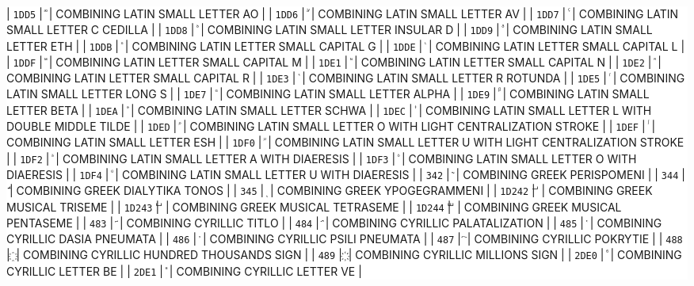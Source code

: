 | `1DD5` | `ᷕ` | COMBINING LATIN SMALL LETTER AO |
| `1DD6` | `ᷖ` | COMBINING LATIN SMALL LETTER AV |
| `1DD7` | `ᷗ` | COMBINING LATIN SMALL LETTER C CEDILLA |
| `1DD8` | `ᷘ` | COMBINING LATIN SMALL LETTER INSULAR D |
| `1DD9` | `ᷙ` | COMBINING LATIN SMALL LETTER ETH |
| `1DDB` | `ᷛ` | COMBINING LATIN LETTER SMALL CAPITAL G |
| `1DDE` | `ᷞ` | COMBINING LATIN LETTER SMALL CAPITAL L |
| `1DDF` | `ᷟ` | COMBINING LATIN LETTER SMALL CAPITAL M |
| `1DE1` | `ᷡ` | COMBINING LATIN LETTER SMALL CAPITAL N |
| `1DE2` | `ᷢ` | COMBINING LATIN LETTER SMALL CAPITAL R |
| `1DE3` | `ᷣ` | COMBINING LATIN SMALL LETTER R ROTUNDA |
| `1DE5` | `ᷥ` | COMBINING LATIN SMALL LETTER LONG S |
| `1DE7` | `ᷧ` | COMBINING LATIN SMALL LETTER ALPHA |
| `1DE9` | `ᷩ` | COMBINING LATIN SMALL LETTER BETA |
| `1DEA` | `ᷪ` | COMBINING LATIN SMALL LETTER SCHWA |
| `1DEC` | `ᷬ` | COMBINING LATIN SMALL LETTER L WITH DOUBLE MIDDLE TILDE |
| `1DED` | `ᷭ` | COMBINING LATIN SMALL LETTER O WITH LIGHT CENTRALIZATION STROKE |
| `1DEF` | `ᷯ` | COMBINING LATIN SMALL LETTER ESH |
| `1DF0` | `ᷰ` | COMBINING LATIN SMALL LETTER U WITH LIGHT CENTRALIZATION STROKE |
| `1DF2` | `ᷲ` | COMBINING LATIN SMALL LETTER A WITH DIAERESIS |
| `1DF3` | `ᷳ` | COMBINING LATIN SMALL LETTER O WITH DIAERESIS |
| `1DF4` | `ᷴ` | COMBINING LATIN SMALL LETTER U WITH DIAERESIS |
| `342` | `͂` | COMBINING GREEK PERISPOMENI |
| `344` | `̈́` | COMBINING GREEK DIALYTIKA TONOS |
| `345` | `ͅ` | COMBINING GREEK YPOGEGRAMMENI |
| `1D242` | `𝉂` | COMBINING GREEK MUSICAL TRISEME |
| `1D243` | `𝉃` | COMBINING GREEK MUSICAL TETRASEME |
| `1D244` | `𝉄` | COMBINING GREEK MUSICAL PENTASEME |
| `483` | `҃` | COMBINING CYRILLIC TITLO |
| `484` | `҄` | COMBINING CYRILLIC PALATALIZATION |
| `485` | `҅` | COMBINING CYRILLIC DASIA PNEUMATA |
| `486` | `҆` | COMBINING CYRILLIC PSILI PNEUMATA |
| `487` | `҇` | COMBINING CYRILLIC POKRYTIE |
| `488` | `҈` | COMBINING CYRILLIC HUNDRED THOUSANDS SIGN |
| `489` | `҉` | COMBINING CYRILLIC MILLIONS SIGN |
| `2DE0` | `ⷠ` | COMBINING CYRILLIC LETTER BE |
| `2DE1` | `ⷡ` | COMBINING CYRILLIC LETTER VE |